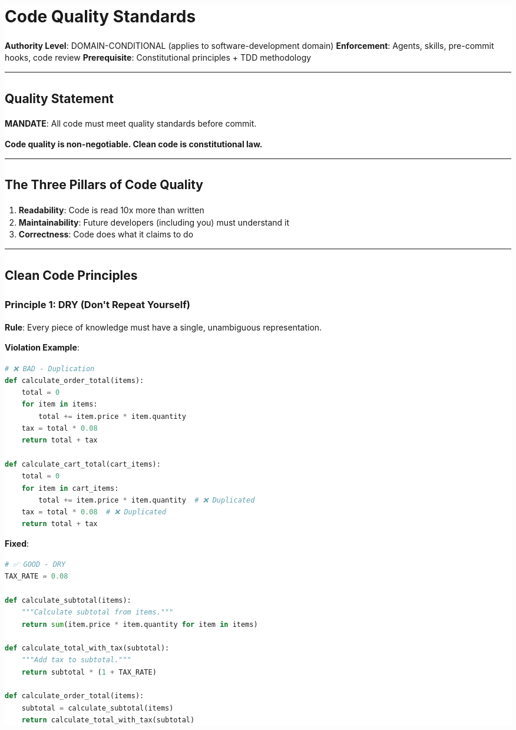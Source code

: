 # Code Quality Standards

**Authority Level**: DOMAIN-CONDITIONAL (applies to software-development domain)
**Enforcement**: Agents, skills, pre-commit hooks, code review
**Prerequisite**: Constitutional principles + TDD methodology

---

## Quality Statement

**MANDATE**: All code must meet quality standards before commit.

**Code quality is non-negotiable. Clean code is constitutional law.**

---

## The Three Pillars of Code Quality

1. **Readability**: Code is read 10x more than written
2. **Maintainability**: Future developers (including you) must understand it
3. **Correctness**: Code does what it claims to do

---

## Clean Code Principles

### Principle 1: DRY (Don't Repeat Yourself)

**Rule**: Every piece of knowledge must have a single, unambiguous representation.

**Violation Example**:
```python
# ❌ BAD - Duplication
def calculate_order_total(items):
    total = 0
    for item in items:
        total += item.price * item.quantity
    tax = total * 0.08
    return total + tax

def calculate_cart_total(cart_items):
    total = 0
    for item in cart_items:
        total += item.price * item.quantity  # ❌ Duplicated
    tax = total * 0.08  # ❌ Duplicated
    return total + tax
```

**Fixed**:
```python
# ✅ GOOD - DRY
TAX_RATE = 0.08

def calculate_subtotal(items):
    """Calculate subtotal from items."""
    return sum(item.price * item.quantity for item in items)

def calculate_total_with_tax(subtotal):
    """Add tax to subtotal."""
    return subtotal * (1 + TAX_RATE)

def calculate_order_total(items):
    subtotal = calculate_subtotal(items)
    return calculate_total_with_tax(subtotal)
```